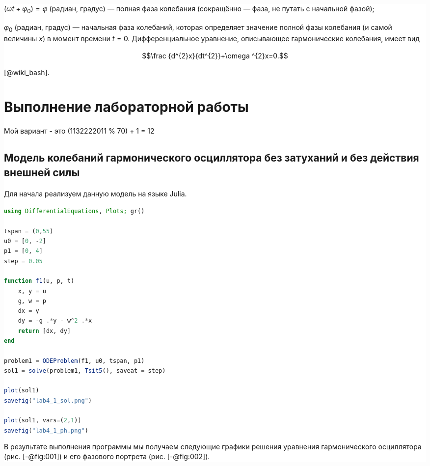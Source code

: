 $(\omega t+\varphi _{0})=\varphi$ (радиан, градус) — полная фаза колебания (сокращённо — фаза, не путать с начальной фазой);

$\varphi _{0}$ (радиан, градус) — начальная фаза колебаний, которая определяет значение полной фазы колебания (и самой величины $x$) в момент времени $t=0$.
Дифференциальное уравнение, описывающее гармонические колебания, имеет вид

$$\frac {d^{2}x}{dt^{2}}+\omega ^{2}x=0.$$

[@wiki_bash].


# Выполнение лабораторной работы

Мой вариант - это (1132222011 % 70) + 1 = 12

## Модель колебаний гармонического осциллятора без затуханий и без действия внешней силы

Для начала реализуем данную модель на языке Julia.

```Julia
using DifferentialEquations, Plots; gr()

tspan = (0,55)
u0 = [0, -2]
p1 = [0, 4]
step = 0.05

function f1(u, p, t)
    x, y = u
    g, w = p
    dx = y
    dy = -g .*y - w^2 .*x
    return [dx, dy]
end

problem1 = ODEProblem(f1, u0, tspan, p1)
sol1 = solve(problem1, Tsit5(), saveat = step)

plot(sol1)
savefig("lab4_1_sol.png")

plot(sol1, vars=(2,1))
savefig("lab4_1_ph.png")
```

В результате выполнения программы мы получаем следующие графики решения уравнения гармонического осциллятора (рис. [-@fig:001]) и его фазового портрета (рис. [-@fig:002]).
